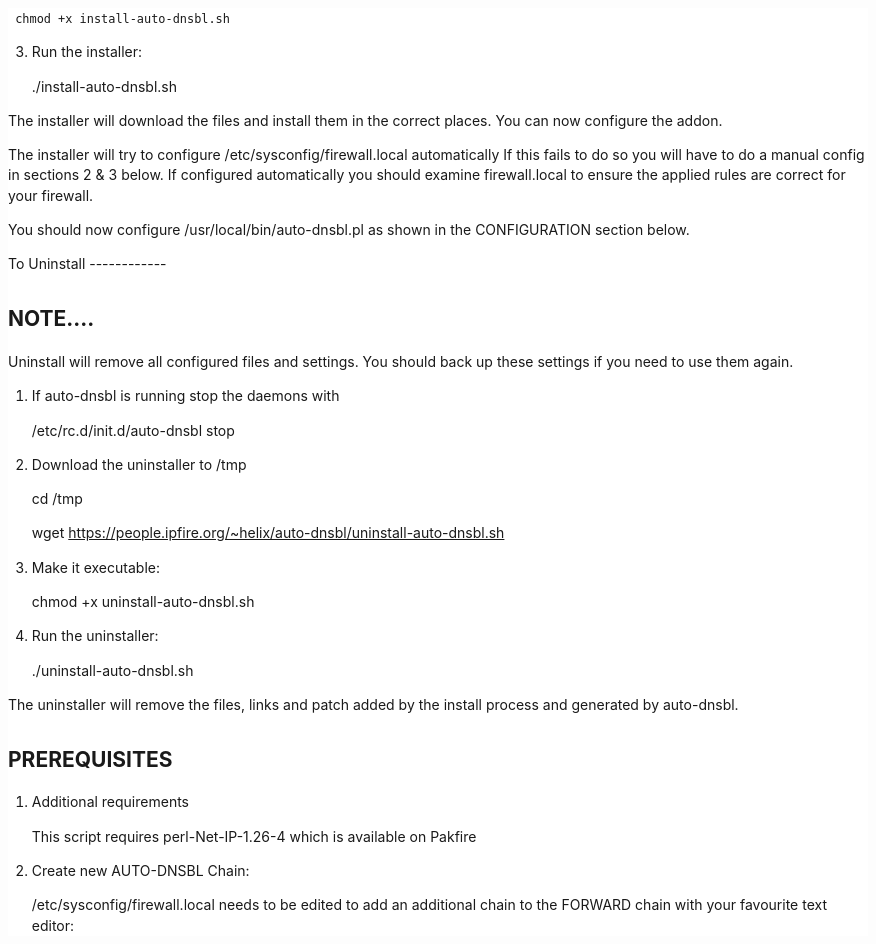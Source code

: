      chmod +x install-auto-dnsbl.sh

3)  Run the installer:

    ./install-auto-dnsbl.sh

The installer will download the files and install them in the correct places. 
You can now configure the addon.

The installer will try to configure /etc/sysconfig/firewall.local automatically
If this fails to do so you will have to do a manual config in sections 2 & 3 below.
If configured automatically you should examine firewall.local to ensure the
applied rules are correct for your firewall.

You should now configure /usr/local/bin/auto-dnsbl.pl as shown in the CONFIGURATION
section below.


To Uninstall ------------

## NOTE....

Uninstall will remove all configured files and settings. You should back up these
settings if you need to use them again. 


1)   If auto-dnsbl is running stop the daemons with

      /etc/rc.d/init.d/auto-dnsbl stop
   
2)    Download the uninstaller to /tmp

      cd /tmp
      
      wget https://people.ipfire.org/~helix/auto-dnsbl/uninstall-auto-dnsbl.sh

3)    Make it executable:

      chmod +x uninstall-auto-dnsbl.sh

4)    Run the uninstaller:

      ./uninstall-auto-dnsbl.sh 
      
The uninstaller will remove the files, links and patch added by the install 
process and generated by auto-dnsbl.

   

## PREREQUISITES


   1) Additional requirements

      This script requires perl-Net-IP-1.26-4 which is available on Pakfire


   2) Create new AUTO-DNSBL Chain:

      /etc/sysconfig/firewall.local needs to be edited to add an additional 
      chain to the FORWARD chain with your favourite text editor:
   